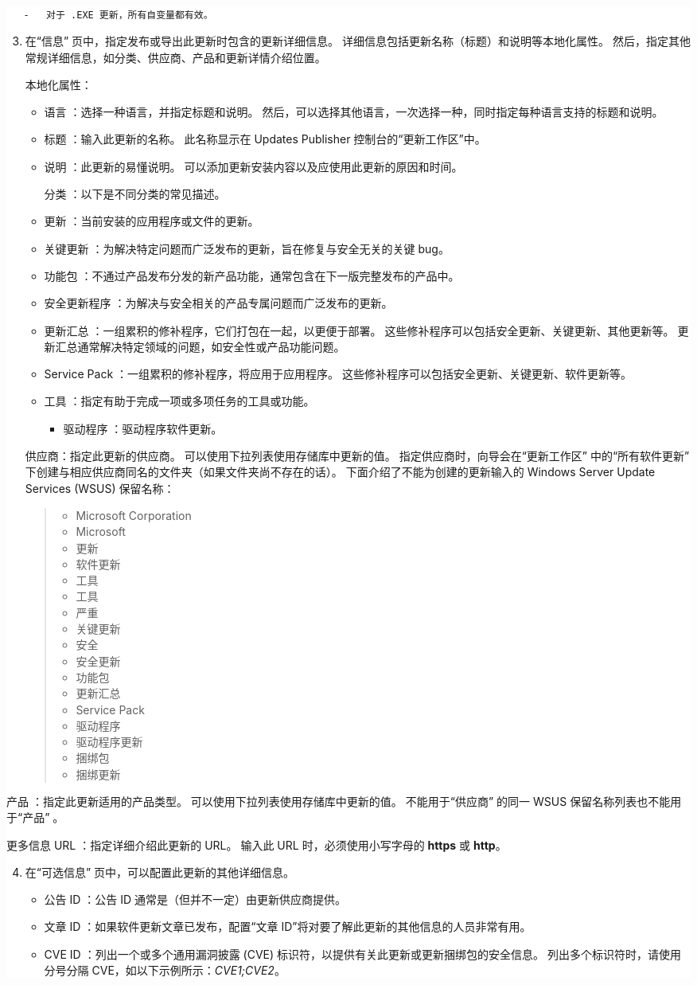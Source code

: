        -   对于 .EXE 更新，所有自变量都有效。

3. 在“信息”  页中，指定发布或导出此更新时包含的更新详细信息。 详细信息包括更新名称（标题）和说明等本地化属性。 然后，指定其他常规详细信息，如分类、供应商、产品和更新详情介绍位置。

     本地化属性：

   - 语言  ：选择一种语言，并指定标题和说明。 然后，可以选择其他语言，一次选择一种，同时指定每种语言支持的标题和说明。

   - 标题  ：输入此更新的名称。 此名称显示在 Updates Publisher 控制台的“更新工作区”中。

   - 说明  ：此更新的易懂说明。 可以添加更新安装内容以及应使用此更新的原因和时间。

     分类  ：以下是不同分类的常见描述。

   - 更新  ：当前安装的应用程序或文件的更新。

   - 关键更新  ：为解决特定问题而广泛发布的更新，旨在修复与安全无关的关键 bug。

   - 功能包  ：不通过产品发布分发的新产品功能，通常包含在下一版完整发布的产品中。

   - 安全更新程序  ：为解决与安全相关的产品专属问题而广泛发布的更新。

   - 更新汇总  ：一组累积的修补程序，它们打包在一起，以更便于部署。 这些修补程序可以包括安全更新、关键更新、其他更新等。 更新汇总通常解决特定领域的问题，如安全性或产品功能问题。

   - Service Pack  ：一组累积的修补程序，将应用于应用程序。 这些修补程序可以包括安全更新、关键更新、软件更新等。

   - 工具  ：指定有助于完成一项或多项任务的工具或功能。

     -   驱动程序  ：驱动程序软件更新。

    供应商：指定此更新的供应商。 可以使用下拉列表使用存储库中更新的值。 指定供应商时，向导会在“更新工作区”  中的“所有软件更新”  下创建与相应供应商同名的文件夹（如果文件夹尚不存在的话）。 下面介绍了不能为创建的更新输入的 Windows Server Update Services (WSUS) 保留名称：
   >*   Microsoft Corporation
   >*   Microsoft
   >*   更新
   >*   软件更新
   >*   工具
   >*   工具
   >*   严重
   >*   关键更新
   >*   安全
   >*   安全更新
   >*   功能包
   >*   更新汇总
   >*   Service Pack
   >*   驱动程序
   >*   驱动程序更新
   >*   捆绑包
   >*   捆绑更新

产品  ：指定此更新适用的产品类型。 可以使用下拉列表使用存储库中更新的值。 不能用于“供应商”  的同一 WSUS 保留名称列表也不能用于“产品”  。

 更多信息 URL  ：指定详细介绍此更新的 URL。 输入此 URL 时，必须使用小写字母的 **https** 或 **http**。

4. 在“可选信息”  页中，可以配置此更新的其他详细信息。

   -   公告 ID  ：公告 ID 通常是（但并不一定）由更新供应商提供。

   -   文章 ID  ：如果软件更新文章已发布，配置“文章 ID”将对要了解此更新的其他信息的人员非常有用。

   -   CVE ID  ：列出一个或多个通用漏洞披露 (CVE) 标识符，以提供有关此更新或更新捆绑包的安全信息。 列出多个标识符时，请使用分号分隔 CVE，如以下示例所示：*CVE1;CVE2*。
